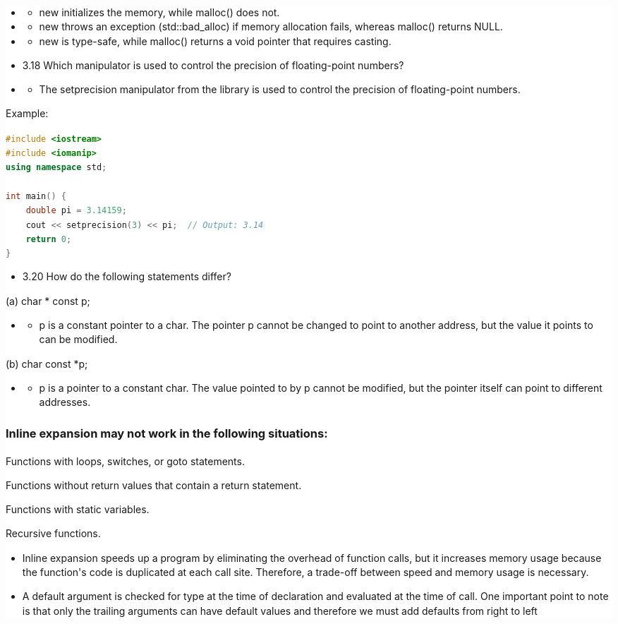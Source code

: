 - - new initializes the memory, while malloc() does not.

- - new throws an exception (std::bad_alloc) if memory allocation fails, whereas malloc() returns NULL.

- - new is type-safe, while malloc() returns a void pointer that requires casting.


- 3.18 Which manipulator is used to control the precision of floating-point numbers?

- - The setprecision manipulator from the <iomanip> library is used to control the precision of floating-point numbers.

Example:

``` cpp
#include <iostream>
#include <iomanip>
using namespace std;

int main() {
    double pi = 3.14159;
    cout << setprecision(3) << pi;  // Output: 3.14
    return 0;
}

```

- 3.20 How do the following statements differ?

(a) char * const p;

- - p is a constant pointer to a char. The pointer p cannot be changed to point to another address, but the value it points to can be modified.

(b) char const *p;

- - p is a pointer to a constant char. The value pointed to by p cannot be modified, but the pointer itself can point to different addresses.


### Inline expansion may not work in the following situations:

Functions with loops, switches, or goto statements.

Functions without return values that contain a return statement.

Functions with static variables.

Recursive functions.

- Inline expansion speeds up a program by eliminating the overhead of function calls, but it increases memory usage because the function's code is duplicated at each call site. Therefore, a trade-off between speed and memory usage is necessary.

- A default argument is checked for type at the time of declaration
and evaluated at the time of call. One important point to note is that
only the trailing arguments can have default values and therefore we
must add defaults from right to left 
